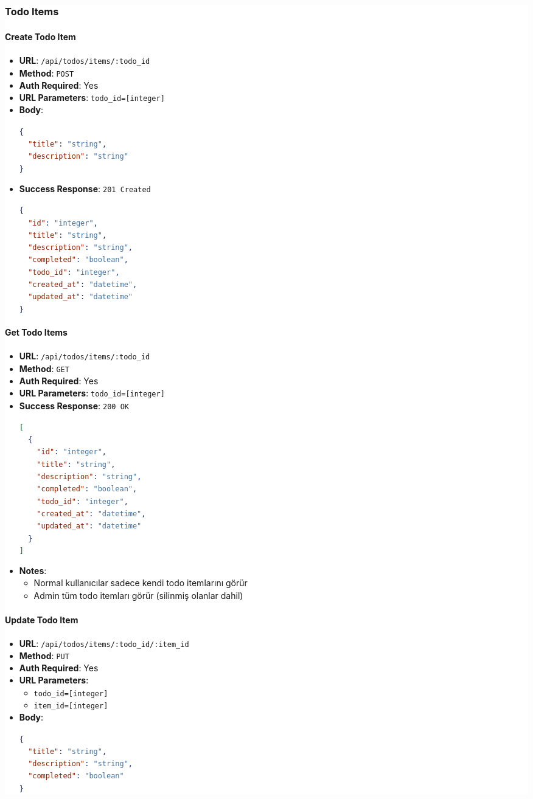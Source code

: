 
### Todo Items

#### Create Todo Item
- **URL**: `/api/todos/items/:todo_id`
- **Method**: `POST`
- **Auth Required**: Yes
- **URL Parameters**: `todo_id=[integer]`
- **Body**:
  ```json
  {
    "title": "string",
    "description": "string"
  }
  ```
- **Success Response**: `201 Created`
  ```json
  {
    "id": "integer",
    "title": "string",
    "description": "string",
    "completed": "boolean",
    "todo_id": "integer",
    "created_at": "datetime",
    "updated_at": "datetime"
  }
  ```

#### Get Todo Items
- **URL**: `/api/todos/items/:todo_id`
- **Method**: `GET`
- **Auth Required**: Yes
- **URL Parameters**: `todo_id=[integer]`
- **Success Response**: `200 OK`
  ```json
  [
    {
      "id": "integer",
      "title": "string",
      "description": "string",
      "completed": "boolean",
      "todo_id": "integer",
      "created_at": "datetime",
      "updated_at": "datetime"
    }
  ]
  ```
- **Notes**: 
  - Normal kullanıcılar sadece kendi todo itemlarını görür
  - Admin tüm todo itemları görür (silinmiş olanlar dahil)

#### Update Todo Item
- **URL**: `/api/todos/items/:todo_id/:item_id`
- **Method**: `PUT`
- **Auth Required**: Yes
- **URL Parameters**: 
  - `todo_id=[integer]`
  - `item_id=[integer]`
- **Body**:
  ```json
  {
    "title": "string",
    "description": "string",
    "completed": "boolean"
  }
  ```